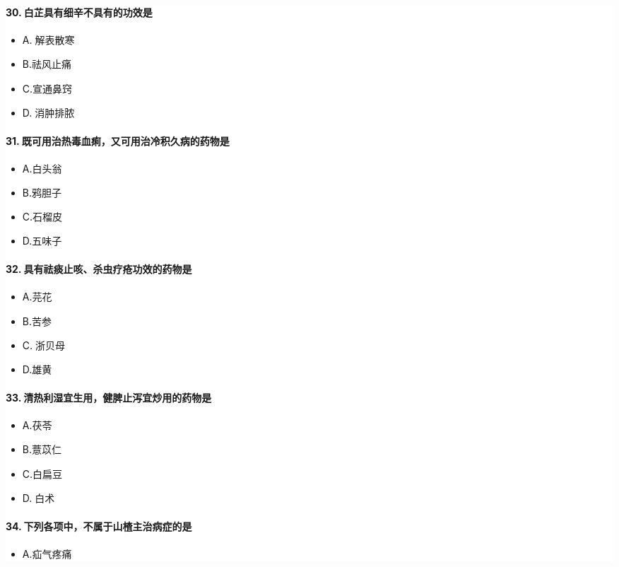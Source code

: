 




#### 30. 白芷具有细辛不具有的功效是

* A. 解表散寒

* B.祛风止痛

* C.宣通鼻窍

* D. 消肿排脓







#### 31. 既可用治热毒血痢，又可用治冷积久病的药物是

* A.白头翁

* B.鸦胆子

* C.石榴皮

* D.五味子







#### 32. 具有祛痰止咳、杀虫疗疮功效的药物是

* A.芫花

* B.苦参

* C. 浙贝母

* D.雄黄







#### 33. 清热利湿宜生用，健脾止泻宜炒用的药物是

* A.茯苓

* B.薏苡仁

* C.白扁豆

* D. 白术







#### 34. 下列各项中，不属于山楂主治病症的是

* A.疝气疼痛

